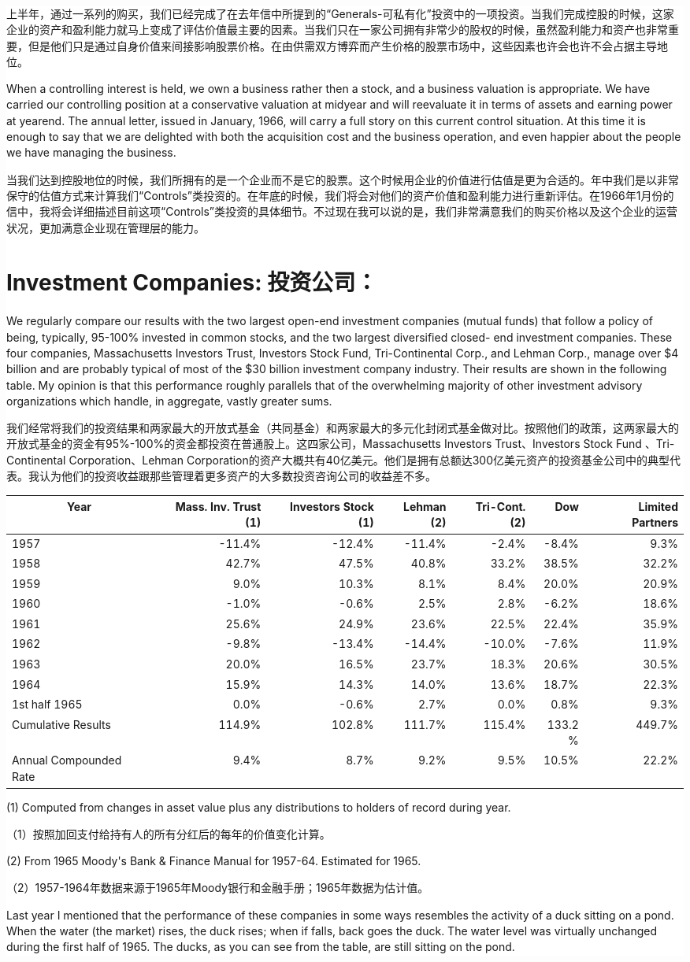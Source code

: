 上半年，通过一系列的购买，我们已经完成了在去年信中所提到的“Generals-可私有化”投资中的一项投资。当我们完成控股的时候，这家企业的资产和盈利能力就马上变成了评估价值最主要的因素。当我们只在一家公司拥有非常少的股权的时候，虽然盈利能力和资产也非常重要，但是他们只是通过自身价值来间接影响股票价格。在由供需双方博弈而产生价格的股票市场中，这些因素也许会也许不会占据主导地位。

When a controlling interest is held, we own a business rather then a stock, and a business valuation is appropriate. We have carried our controlling position at a conservative valuation at midyear and will reevaluate it in terms of assets and earning power at yearend. The annual letter, issued in January, 1966, will carry a full story on this current control situation. At this time it is enough to say that we are delighted with both the acquisition cost and the business operation, and even happier about the people we have managing the business.

当我们达到控股地位的时候，我们所拥有的是一个企业而不是它的股票。这个时候用企业的价值进行估值是更为合适的。年中我们是以非常保守的估值方式来计算我们“Controls”类投资的。在年底的时候，我们将会对他们的资产价值和盈利能力进行重新评估。在1966年1月份的信中，我将会详细描述目前这项“Controls”类投资的具体细节。不过现在我可以说的是，我们非常满意我们的购买价格以及这个企业的运营状况，更加满意企业现在管理层的能力。

# Investment Companies: 投资公司：

We regularly compare our results with the two largest open-end investment companies (mutual funds) that follow a policy of being, typically, 95-100% invested in common stocks, and the two largest diversified closed- end investment companies. These four companies, Massachusetts Investors Trust, Investors Stock Fund, Tri-Continental Corp., and Lehman Corp., manage over $4 billion and are probably typical of most of the $30 billion investment company industry. Their results are shown in the following table. My opinion is that this performance roughly parallels that of the overwhelming majority of other investment advisory organizations which handle, in aggregate, vastly greater sums.

我们经常将我们的投资结果和两家最大的开放式基金（共同基金）和两家最大的多元化封闭式基金做对比。按照他们的政策，这两家最大的开放式基金的资金有95%-100%的资金都投资在普通股上。这四家公司，Massachusetts Investors Trust、Investors Stock Fund 、Tri-Continental Corporation、Lehman Corporation的资产大概共有40亿美元。他们是拥有总额达300亿美元资产的投资基金公司中的典型代表。我认为他们的投资收益跟那些管理着更多资产的大多数投资咨询公司的收益差不多。

Year|Mass. Inv. Trust (1)|Investors Stock (1)|Lehman (2)|Tri-Cont. (2)|Dow|Limited Partners
---|---:|---:|---:|---:|---:|---:
1957|-11.4%|-12.4%|-11.4%|-2.4%|-8.4%|9.3%
1958|42.7%|47.5%|40.8%|33.2%|38.5%|32.2%
1959|9.0%|10.3%|8.1%|8.4%|20.0%|20.9% 
1960|-1.0%|-0.6%|2.5%|2.8%|-6.2%|18.6%
1961|25.6%|24.9%|23.6%|22.5%|22.4%|35.9%
1962|-9.8%|-13.4%|-14.4%|-10.0%|-7.6%|11.9%
1963|20.0%|16.5%|23.7%|18.3%|20.6%|30.5%
1964|15.9%|14.3%|14.0%|13.6%|18.7%|22.3%
1st half 1965|0.0%|-0.6%|2.7%|0.0%|0.8%|9.3%
Cumulative Results|114.9%|102.8%|111.7%|115.4%|133.2%|449.7%
Annual Compounded Rate|9.4%|8.7%|9.2%|9.5%|10.5%|22.2%

(1) Computed from changes in asset value plus any distributions to holders of record during year.

（1）按照加回支付给持有人的所有分红后的每年的价值变化计算。 

(2) From 1965 Moody's Bank & Finance Manual for 1957-64. Estimated for 1965.

（2）1957-1964年数据来源于1965年Moody银行和金融手册；1965年数据为估计值。

Last year I mentioned that the performance of these companies in some ways resembles the activity of a duck sitting on a pond. When the water (the market) rises, the duck rises; when if falls, back goes the duck. The water level was virtually unchanged during the first half of 1965. The ducks, as you can see from the table, are still sitting on the pond.
